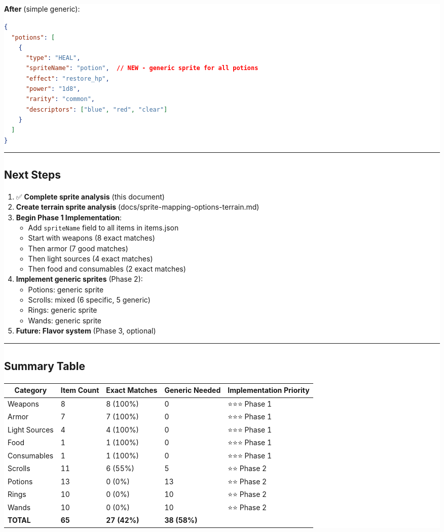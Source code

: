 **After** (simple generic):
```json
{
  "potions": [
    {
      "type": "HEAL",
      "spriteName": "potion",  // NEW - generic sprite for all potions
      "effect": "restore_hp",
      "power": "1d8",
      "rarity": "common",
      "descriptors": ["blue", "red", "clear"]
    }
  ]
}
```

---

## Next Steps

1. ✅ **Complete sprite analysis** (this document)
2. **Create terrain sprite analysis** (docs/sprite-mapping-options-terrain.md)
3. **Begin Phase 1 Implementation**:
   - Add `spriteName` field to all items in items.json
   - Start with weapons (8 exact matches)
   - Then armor (7 good matches)
   - Then light sources (4 exact matches)
   - Then food and consumables (2 exact matches)
4. **Implement generic sprites** (Phase 2):
   - Potions: generic sprite
   - Scrolls: mixed (6 specific, 5 generic)
   - Rings: generic sprite
   - Wands: generic sprite
5. **Future: Flavor system** (Phase 3, optional)

---

## Summary Table

| Category | Item Count | Exact Matches | Generic Needed | Implementation Priority |
|----------|-----------|---------------|----------------|------------------------|
| Weapons | 8 | 8 (100%) | 0 | ⭐⭐⭐ Phase 1 |
| Armor | 7 | 7 (100%) | 0 | ⭐⭐⭐ Phase 1 |
| Light Sources | 4 | 4 (100%) | 0 | ⭐⭐⭐ Phase 1 |
| Food | 1 | 1 (100%) | 0 | ⭐⭐⭐ Phase 1 |
| Consumables | 1 | 1 (100%) | 0 | ⭐⭐⭐ Phase 1 |
| Scrolls | 11 | 6 (55%) | 5 | ⭐⭐ Phase 2 |
| Potions | 13 | 0 (0%) | 13 | ⭐⭐ Phase 2 |
| Rings | 10 | 0 (0%) | 10 | ⭐⭐ Phase 2 |
| Wands | 10 | 0 (0%) | 10 | ⭐⭐ Phase 2 |
| **TOTAL** | **65** | **27 (42%)** | **38 (58%)** | |
